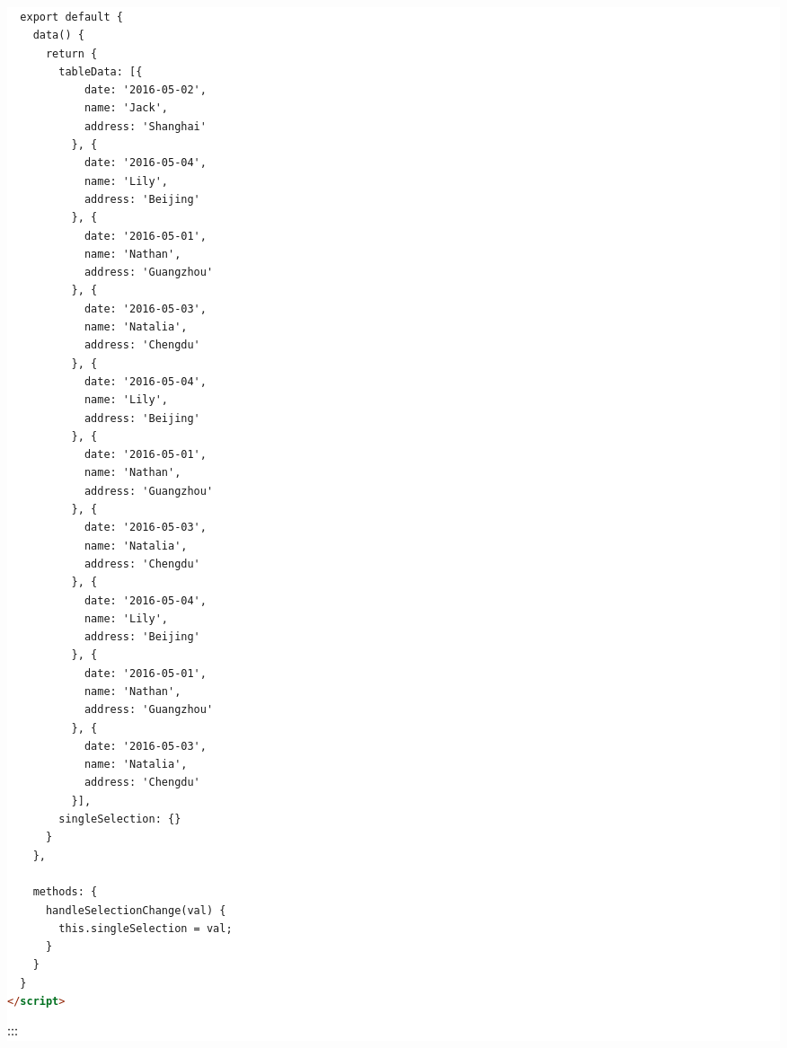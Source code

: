 ```html
  export default {
    data() {
      return {
        tableData: [{
            date: '2016-05-02',
            name: 'Jack',
            address: 'Shanghai'
          }, {
            date: '2016-05-04',
            name: 'Lily',
            address: 'Beijing'
          }, {
            date: '2016-05-01',
            name: 'Nathan',
            address: 'Guangzhou'
          }, {
            date: '2016-05-03',
            name: 'Natalia',
            address: 'Chengdu'
          }, {
            date: '2016-05-04',
            name: 'Lily',
            address: 'Beijing'
          }, {
            date: '2016-05-01',
            name: 'Nathan',
            address: 'Guangzhou'
          }, {
            date: '2016-05-03',
            name: 'Natalia',
            address: 'Chengdu'
          }, {
            date: '2016-05-04',
            name: 'Lily',
            address: 'Beijing'
          }, {
            date: '2016-05-01',
            name: 'Nathan',
            address: 'Guangzhou'
          }, {
            date: '2016-05-03',
            name: 'Natalia',
            address: 'Chengdu'
          }],
        singleSelection: {}
      }
    },

    methods: {
      handleSelectionChange(val) {
        this.singleSelection = val;
      }
    }
  }
</script>
```
:::
